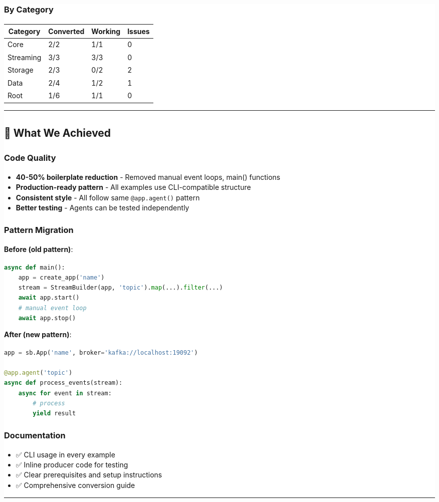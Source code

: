 ### By Category

| Category | Converted | Working | Issues |
|----------|-----------|---------|--------|
| Core | 2/2 | 1/1 | 0 |
| Streaming | 3/3 | 3/3 | 0 |
| Storage | 2/3 | 0/2 | 2 |
| Data | 2/4 | 1/2 | 1 |
| Root | 1/6 | 1/1 | 0 |

---

## 🎯 What We Achieved

### Code Quality
- **40-50% boilerplate reduction** - Removed manual event loops, main() functions
- **Production-ready pattern** - All examples use CLI-compatible structure
- **Consistent style** - All follow same `@app.agent()` pattern
- **Better testing** - Agents can be tested independently

### Pattern Migration
**Before (old pattern)**:
```python
async def main():
    app = create_app('name')
    stream = StreamBuilder(app, 'topic').map(...).filter(...)
    await app.start()
    # manual event loop
    await app.stop()
```

**After (new pattern)**:
```python
app = sb.App('name', broker='kafka://localhost:19092')

@app.agent('topic')
async def process_events(stream):
    async for event in stream:
        # process
        yield result
```

### Documentation
- ✅ CLI usage in every example
- ✅ Inline producer code for testing
- ✅ Clear prerequisites and setup instructions
- ✅ Comprehensive conversion guide

---